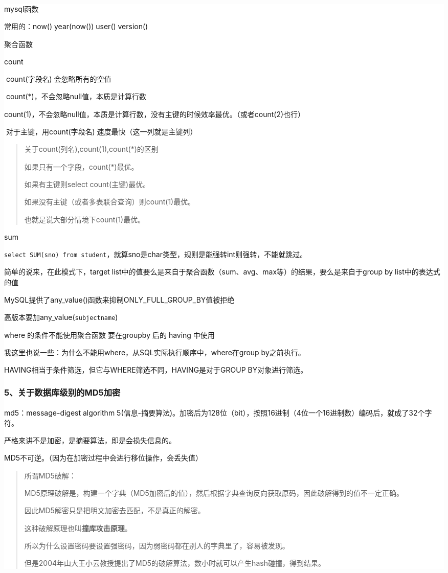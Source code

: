 mysql函数

常用的：now() year(now()) user() version()

聚合函数

count

​	count(字段名) 会忽略所有的空值

​	count(*)，不会忽略null值，本质是计算行数

​	count(1)，不会忽略null值，本质是计算行数，没有主键的时候效率最优。（或者count(2)也行）

​	对于主键，用count(字段名) 速度最快（这一列就是主键列）

> 关于count(列名),count(1),count(*)的区别
>
> 如果只有一个字段，count(*)最优。
>
> 如果有主键则select count(主键)最优。
>
> 如果没有主键（或者多表联合查询）则count(1)最优。
>
> 也就是说大部分情境下count(1)最优。

sum

​	`select SUM(sno) from student`，就算sno是char类型，规则是能强转int则强转，不能就跳过。

简单的说来，在此模式下，target list中的值要么是来自于聚合函数（sum、avg、max等）的结果，要么是来自于group by list中的表达式的值



MySQL提供了any_value()函数来抑制ONLY_FULL_GROUP_BY值被拒绝

高版本要加any_value(`subjectname`)



where 的条件不能使用聚合函数 要在groupby 后的 having 中使用



我这里也说一些：为什么不能用where，从SQL实际执行顺序中，where在group by之前执行。

HAVING相当于条件筛选，但它与WHERE筛选不同，HAVING是对于GROUP BY对象进行筛选。

### 5、关于数据库级别的MD5加密

md5：message-digest algorithm 5(信息-摘要算法)。加密后为128位（bit），按照16进制（4位一个16进制数）编码后，就成了32个字符。

严格来讲不是加密，是摘要算法，即是会损失信息的。

MD5不可逆。（因为在加密过程中会进行移位操作，会丢失值）

> 所谓MD5破解：
>
> MD5原理破解是，构建一个字典（MD5加密后的值），然后根据字典查询反向获取原码，因此破解得到的值不一定正确。
>
> 因此MD5解密只是把明文加密去匹配，不是真正的解密。
>
> 这种破解原理也叫**撞库攻击原理**。
>
> 所以为什么设置密码要设置强密码，因为弱密码都在别人的字典里了，容易被发现。
>
> 
>
> 但是2004年山大王小云教授提出了MD5的破解算法，数小时就可以产生hash碰撞，得到结果。	
